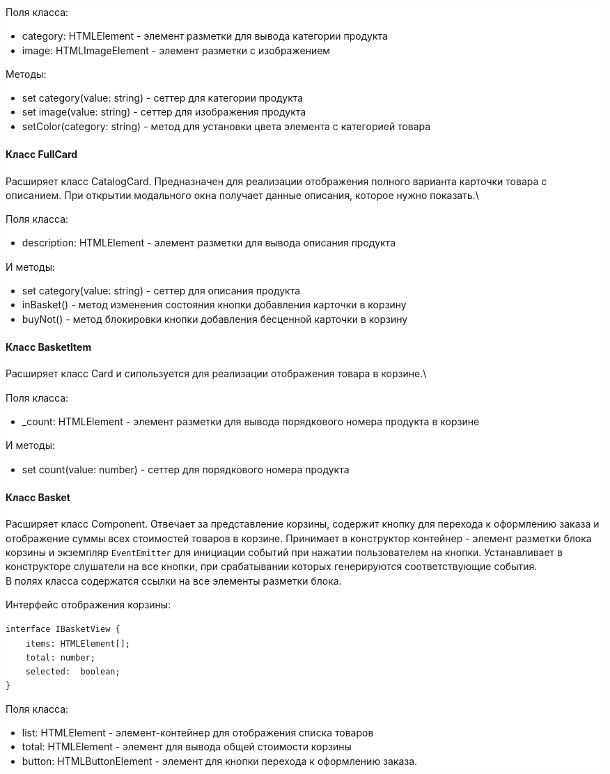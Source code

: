 Поля класса:

- category: HTMLElement - элемент разметки для вывода категории продукта
- image: HTMLImageElement - элемент разметки с изображением

Методы:

- set category(value: string) - сеттер для категории продукта
- set image(value: string) - сеттер для изображения продукта
- setColor(category: string) - метод для установки цвета элемента с категорией товара

#### Класс FullCard
Расширяет класс CatalogCard. Предназначен для реализации отображения полного варианта карточки товара с описанием. При открытии модального окна получает данные описания, которое нужно показать.\

Поля класса:

- description: HTMLElement - элемент разметки для вывода описания продукта

И методы: 

- set category(value: string) - сеттер для описания продукта
- inBasket() - метод изменения состояния кнопки добавления карточки в корзину
- buyNot() - метод блокировки кнопки добавления бесценной карточки в корзину

#### Класс BasketItem
Расширяет класс Card и сипользуется для реализации отображения товара в корзине.\

Поля класса:

- _count: HTMLElement - элемент разметки для вывода порядкового номера продукта в корзине

И методы: 

- set count(value: number) - сеттер для порядкового номера продукта

#### Класс Basket
Расширяет класс Component. Отвечает за представление корзины, содержит кнопку для перехода к оформлению заказа и отображение суммы всех стоимостей товаров в корзине. Принимает в конструктор контейнер - элемент разметки блока корзины и экземпляр `EventEmitter` для инициации событий при нажатии пользователем на кнопки. Устанавливает в конструкторе слушатели на все кнопки, при срабатывании которых генерируются соответствующие события.\
В полях класса содержатся ссылки на все элементы разметки блока.

Интерфейс отображения корзины:

```
interface IBasketView {
    items: HTMLElement[];
    total: number;
    selected:  boolean;
}
```

Поля класса:

- list: HTMLElement - элемент-контейнер для отображения списка товаров
- total: HTMLElement - элемент для вывода  общей стоимости корзины
- button: HTMLButtonElement - элемент для кнопки перехода к оформлению заказа.
